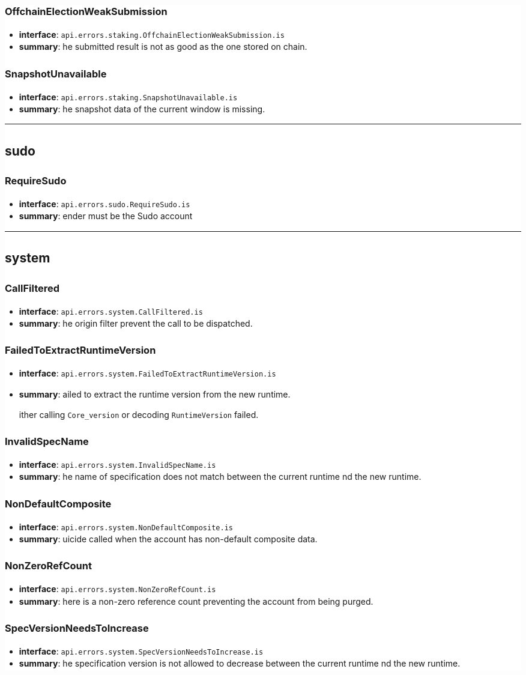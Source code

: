 ### OffchainElectionWeakSubmission
- **interface**: `api.errors.staking.OffchainElectionWeakSubmission.is`
- **summary**:   he submitted result is not as good as the one stored on chain. 
 
### SnapshotUnavailable
- **interface**: `api.errors.staking.SnapshotUnavailable.is`
- **summary**:   he snapshot data of the current window is missing. 

___


## sudo
 
### RequireSudo
- **interface**: `api.errors.sudo.RequireSudo.is`
- **summary**:   ender must be the Sudo account 

___


## system
 
### CallFiltered
- **interface**: `api.errors.system.CallFiltered.is`
- **summary**:   he origin filter prevent the call to be dispatched. 
 
### FailedToExtractRuntimeVersion
- **interface**: `api.errors.system.FailedToExtractRuntimeVersion.is`
- **summary**:   ailed to extract the runtime version from the new runtime. 

  ither calling `Core_version` or decoding `RuntimeVersion` failed. 
 
### InvalidSpecName
- **interface**: `api.errors.system.InvalidSpecName.is`
- **summary**:   he name of specification does not match between the current runtime nd the new runtime. 
 
### NonDefaultComposite
- **interface**: `api.errors.system.NonDefaultComposite.is`
- **summary**:   uicide called when the account has non-default composite data. 
 
### NonZeroRefCount
- **interface**: `api.errors.system.NonZeroRefCount.is`
- **summary**:   here is a non-zero reference count preventing the account from being purged. 
 
### SpecVersionNeedsToIncrease
- **interface**: `api.errors.system.SpecVersionNeedsToIncrease.is`
- **summary**:   he specification version is not allowed to decrease between the current runtime nd the new runtime. 
